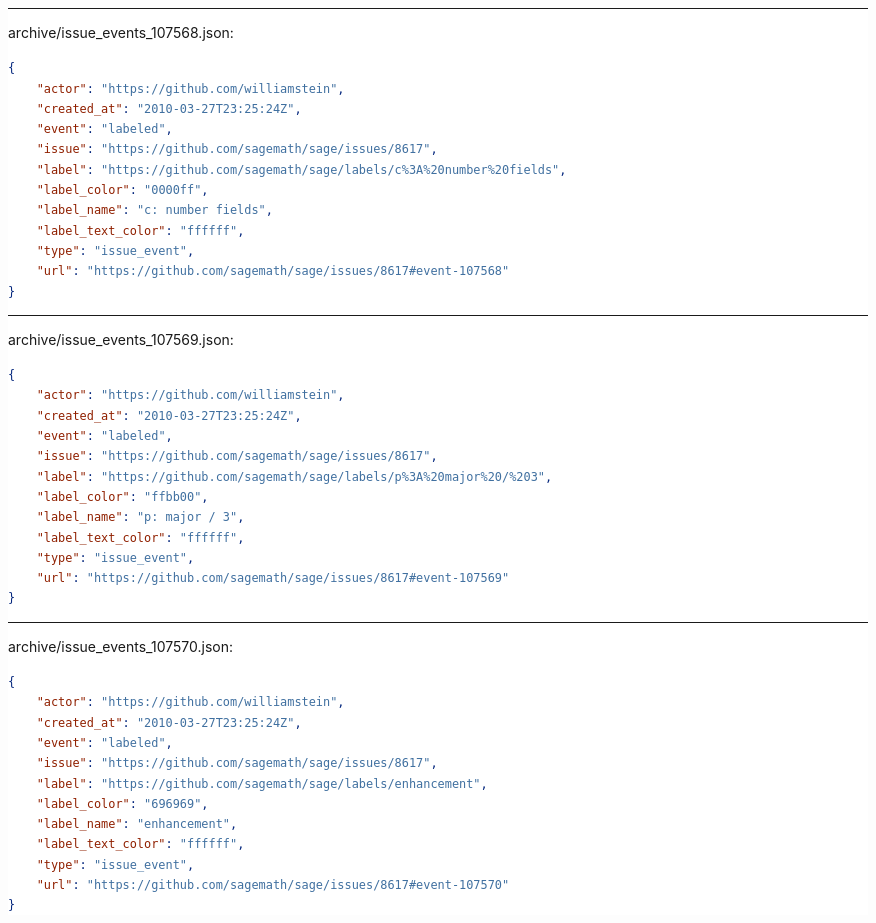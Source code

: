 

---

archive/issue_events_107568.json:
```json
{
    "actor": "https://github.com/williamstein",
    "created_at": "2010-03-27T23:25:24Z",
    "event": "labeled",
    "issue": "https://github.com/sagemath/sage/issues/8617",
    "label": "https://github.com/sagemath/sage/labels/c%3A%20number%20fields",
    "label_color": "0000ff",
    "label_name": "c: number fields",
    "label_text_color": "ffffff",
    "type": "issue_event",
    "url": "https://github.com/sagemath/sage/issues/8617#event-107568"
}
```



---

archive/issue_events_107569.json:
```json
{
    "actor": "https://github.com/williamstein",
    "created_at": "2010-03-27T23:25:24Z",
    "event": "labeled",
    "issue": "https://github.com/sagemath/sage/issues/8617",
    "label": "https://github.com/sagemath/sage/labels/p%3A%20major%20/%203",
    "label_color": "ffbb00",
    "label_name": "p: major / 3",
    "label_text_color": "ffffff",
    "type": "issue_event",
    "url": "https://github.com/sagemath/sage/issues/8617#event-107569"
}
```



---

archive/issue_events_107570.json:
```json
{
    "actor": "https://github.com/williamstein",
    "created_at": "2010-03-27T23:25:24Z",
    "event": "labeled",
    "issue": "https://github.com/sagemath/sage/issues/8617",
    "label": "https://github.com/sagemath/sage/labels/enhancement",
    "label_color": "696969",
    "label_name": "enhancement",
    "label_text_color": "ffffff",
    "type": "issue_event",
    "url": "https://github.com/sagemath/sage/issues/8617#event-107570"
}
```
